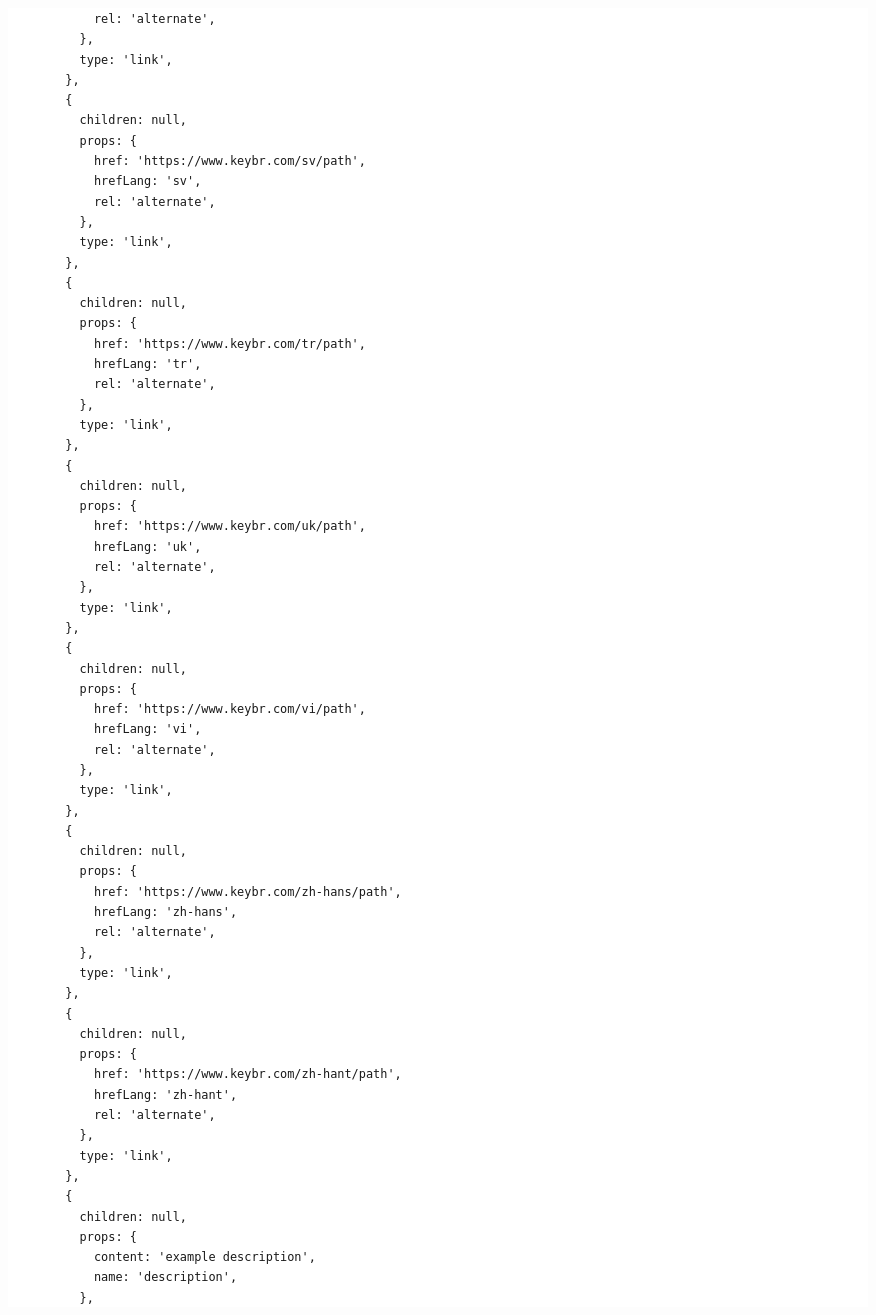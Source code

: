                 rel: 'alternate',
              },
              type: 'link',
            },
            {
              children: null,
              props: {
                href: 'https://www.keybr.com/sv/path',
                hrefLang: 'sv',
                rel: 'alternate',
              },
              type: 'link',
            },
            {
              children: null,
              props: {
                href: 'https://www.keybr.com/tr/path',
                hrefLang: 'tr',
                rel: 'alternate',
              },
              type: 'link',
            },
            {
              children: null,
              props: {
                href: 'https://www.keybr.com/uk/path',
                hrefLang: 'uk',
                rel: 'alternate',
              },
              type: 'link',
            },
            {
              children: null,
              props: {
                href: 'https://www.keybr.com/vi/path',
                hrefLang: 'vi',
                rel: 'alternate',
              },
              type: 'link',
            },
            {
              children: null,
              props: {
                href: 'https://www.keybr.com/zh-hans/path',
                hrefLang: 'zh-hans',
                rel: 'alternate',
              },
              type: 'link',
            },
            {
              children: null,
              props: {
                href: 'https://www.keybr.com/zh-hant/path',
                hrefLang: 'zh-hant',
                rel: 'alternate',
              },
              type: 'link',
            },
            {
              children: null,
              props: {
                content: 'example description',
                name: 'description',
              },
